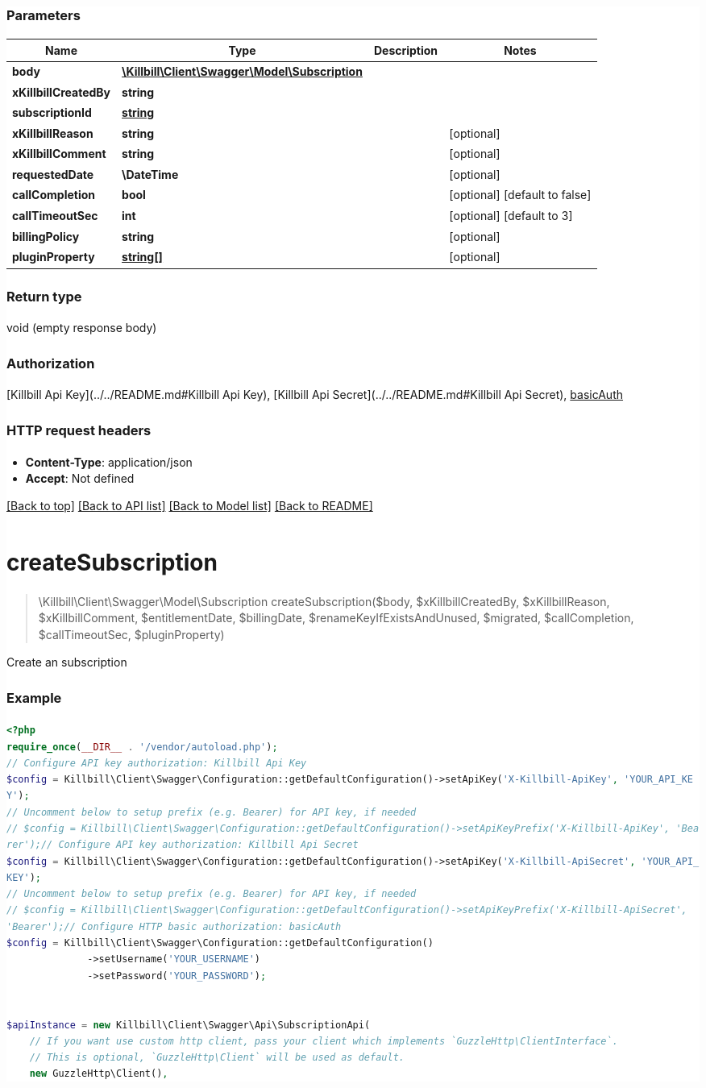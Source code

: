 ### Parameters

Name | Type | Description  | Notes
------------- | ------------- | ------------- | -------------
 **body** | [**\Killbill\Client\Swagger\Model\Subscription**](../Model/Subscription.md)|  |
 **xKillbillCreatedBy** | **string**|  |
 **subscriptionId** | [**string**](../Model/.md)|  |
 **xKillbillReason** | **string**|  | [optional]
 **xKillbillComment** | **string**|  | [optional]
 **requestedDate** | **\DateTime**|  | [optional]
 **callCompletion** | **bool**|  | [optional] [default to false]
 **callTimeoutSec** | **int**|  | [optional] [default to 3]
 **billingPolicy** | **string**|  | [optional]
 **pluginProperty** | [**string[]**](../Model/string.md)|  | [optional]

### Return type

void (empty response body)

### Authorization

[Killbill Api Key](../../README.md#Killbill Api Key), [Killbill Api Secret](../../README.md#Killbill Api Secret), [basicAuth](../../README.md#basicAuth)

### HTTP request headers

 - **Content-Type**: application/json
 - **Accept**: Not defined

[[Back to top]](#) [[Back to API list]](../../README.md#documentation-for-api-endpoints) [[Back to Model list]](../../README.md#documentation-for-models) [[Back to README]](../../README.md)

# **createSubscription**
> \Killbill\Client\Swagger\Model\Subscription createSubscription($body, $xKillbillCreatedBy, $xKillbillReason, $xKillbillComment, $entitlementDate, $billingDate, $renameKeyIfExistsAndUnused, $migrated, $callCompletion, $callTimeoutSec, $pluginProperty)

Create an subscription

### Example
```php
<?php
require_once(__DIR__ . '/vendor/autoload.php');
// Configure API key authorization: Killbill Api Key
$config = Killbill\Client\Swagger\Configuration::getDefaultConfiguration()->setApiKey('X-Killbill-ApiKey', 'YOUR_API_KEY');
// Uncomment below to setup prefix (e.g. Bearer) for API key, if needed
// $config = Killbill\Client\Swagger\Configuration::getDefaultConfiguration()->setApiKeyPrefix('X-Killbill-ApiKey', 'Bearer');// Configure API key authorization: Killbill Api Secret
$config = Killbill\Client\Swagger\Configuration::getDefaultConfiguration()->setApiKey('X-Killbill-ApiSecret', 'YOUR_API_KEY');
// Uncomment below to setup prefix (e.g. Bearer) for API key, if needed
// $config = Killbill\Client\Swagger\Configuration::getDefaultConfiguration()->setApiKeyPrefix('X-Killbill-ApiSecret', 'Bearer');// Configure HTTP basic authorization: basicAuth
$config = Killbill\Client\Swagger\Configuration::getDefaultConfiguration()
              ->setUsername('YOUR_USERNAME')
              ->setPassword('YOUR_PASSWORD');


$apiInstance = new Killbill\Client\Swagger\Api\SubscriptionApi(
    // If you want use custom http client, pass your client which implements `GuzzleHttp\ClientInterface`.
    // This is optional, `GuzzleHttp\Client` will be used as default.
    new GuzzleHttp\Client(),
```